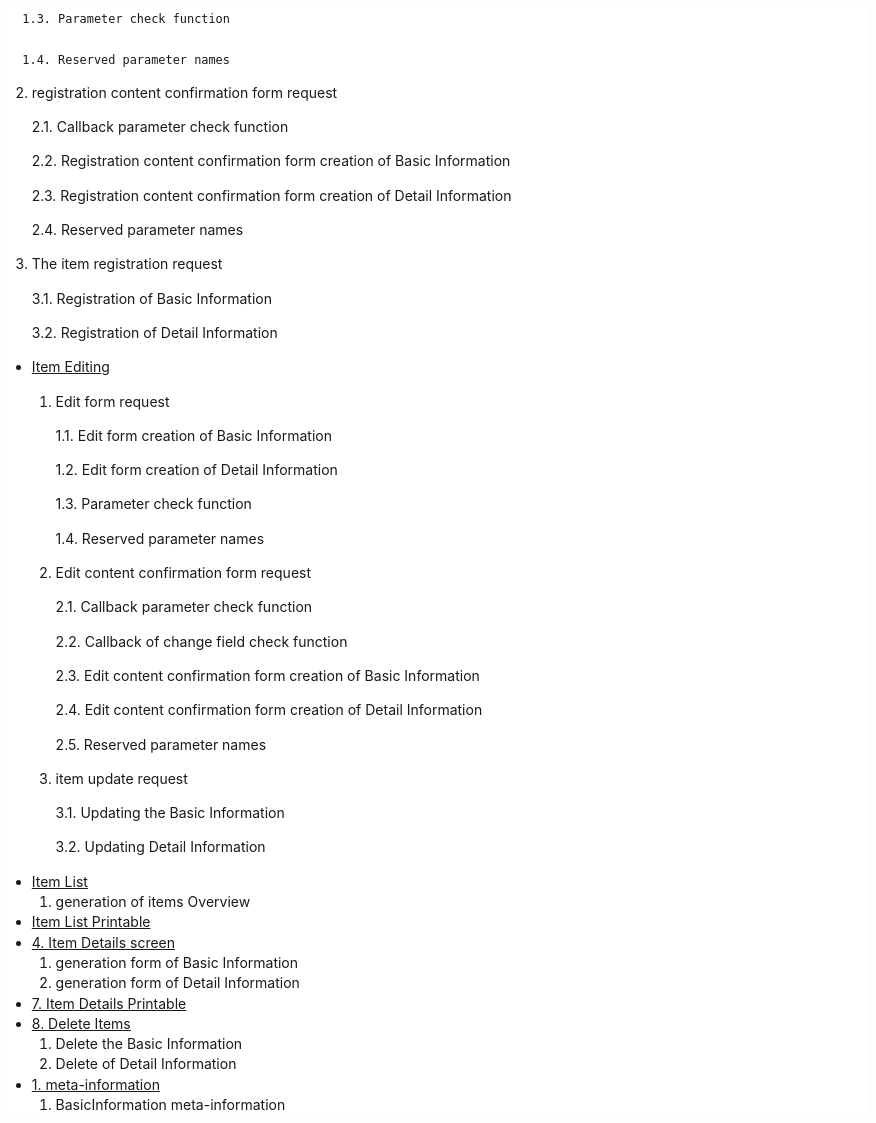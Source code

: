       1.3. Parameter check function

      1.4. Reserved parameter names

  2. registration content confirmation form request

      2.1. Callback parameter check function

      2.2. Registration content confirmation form creation of Basic Information

      2.3. Registration content confirmation form creation of Detail Information

      2.4. Reserved parameter names

  3. The item registration request

      3.1. Registration of Basic Information

      3.2. Registration of Detail Information
* [Item Editing](https://github.com/XoopsDocs/xoonips-developerguide/tree/a6a58e91b3c2fbad05284b6a55d66570e12e94d6/en/book/itemtype/edit.md)
  1. Edit form request

      1.1. Edit form creation of Basic Information

      1.2. Edit form creation of Detail Information

      1.3. Parameter check function

      1.4. Reserved parameter names

  2. Edit content confirmation form request

      2.1. Callback parameter check function

      2.2. Callback of change field check function

      2.3. Edit content confirmation form creation of Basic Information

      2.4. Edit content confirmation form creation of Detail Information

      2.5. Reserved parameter names

  3. item update request

      3.1. Updating the Basic Information

      3.2. Updating Detail Information
* [Item List](https://github.com/XoopsDocs/xoonips-developerguide/tree/a6a58e91b3c2fbad05284b6a55d66570e12e94d6/en/book/itemtype/list.md)
  1. generation of items Overview
* [Item List Printable](https://github.com/XoopsDocs/xoonips-developerguide/tree/a6a58e91b3c2fbad05284b6a55d66570e12e94d6/en/book/itemtype/printlist.md)
* [4. Item Details screen](https://github.com/XoopsDocs/xoonips-developerguide/tree/a6a58e91b3c2fbad05284b6a55d66570e12e94d6/en/book/itemtype/detail.md)
  1. generation form of Basic Information
  2. generation form of Detail Information
* [7. Item Details Printable](https://github.com/XoopsDocs/xoonips-developerguide/tree/a6a58e91b3c2fbad05284b6a55d66570e12e94d6/en/book/itemtype/print.md)
* [8. Delete Items](https://github.com/XoopsDocs/xoonips-developerguide/tree/a6a58e91b3c2fbad05284b6a55d66570e12e94d6/en/book/itemtype/delete.md)
  1. Delete the Basic Information
  2. Delete of Detail Information
* [1. meta-information](https://github.com/XoopsDocs/xoonips-developerguide/tree/a6a58e91b3c2fbad05284b6a55d66570e12e94d6/en/book/itemtype/metainfo.md)
  1. BasicInformation meta-information
